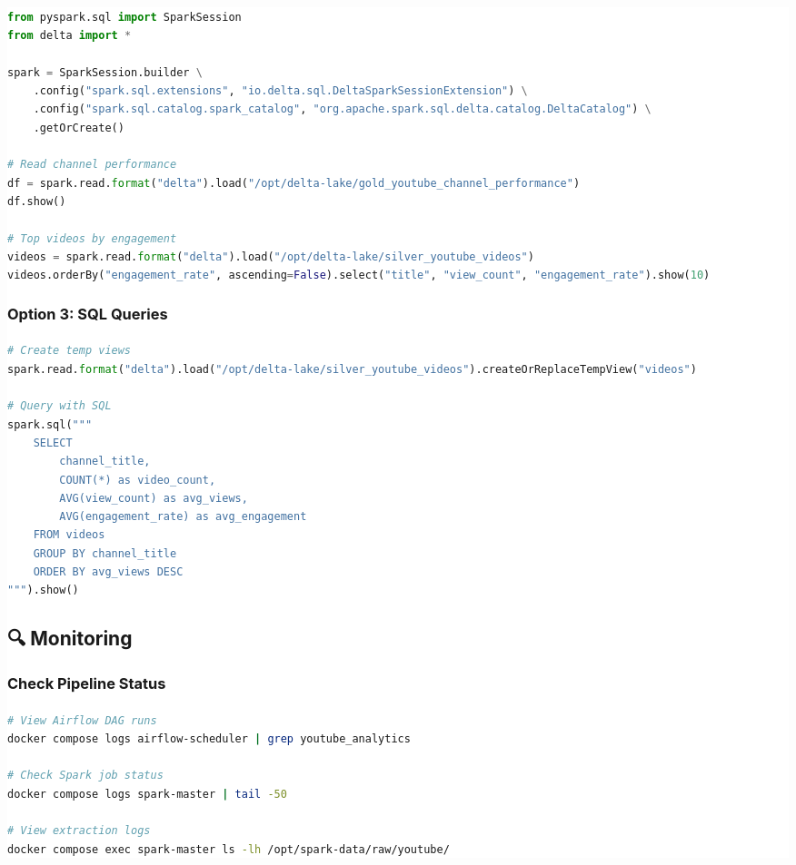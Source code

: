 ```python
from pyspark.sql import SparkSession
from delta import *

spark = SparkSession.builder \
    .config("spark.sql.extensions", "io.delta.sql.DeltaSparkSessionExtension") \
    .config("spark.sql.catalog.spark_catalog", "org.apache.spark.sql.delta.catalog.DeltaCatalog") \
    .getOrCreate()

# Read channel performance
df = spark.read.format("delta").load("/opt/delta-lake/gold_youtube_channel_performance")
df.show()

# Top videos by engagement
videos = spark.read.format("delta").load("/opt/delta-lake/silver_youtube_videos")
videos.orderBy("engagement_rate", ascending=False).select("title", "view_count", "engagement_rate").show(10)
```

### Option 3: SQL Queries

```python
# Create temp views
spark.read.format("delta").load("/opt/delta-lake/silver_youtube_videos").createOrReplaceTempView("videos")

# Query with SQL
spark.sql("""
    SELECT 
        channel_title,
        COUNT(*) as video_count,
        AVG(view_count) as avg_views,
        AVG(engagement_rate) as avg_engagement
    FROM videos
    GROUP BY channel_title
    ORDER BY avg_views DESC
""").show()
```

## 🔍 Monitoring

### Check Pipeline Status

```bash
# View Airflow DAG runs
docker compose logs airflow-scheduler | grep youtube_analytics

# Check Spark job status
docker compose logs spark-master | tail -50

# View extraction logs
docker compose exec spark-master ls -lh /opt/spark-data/raw/youtube/
```
